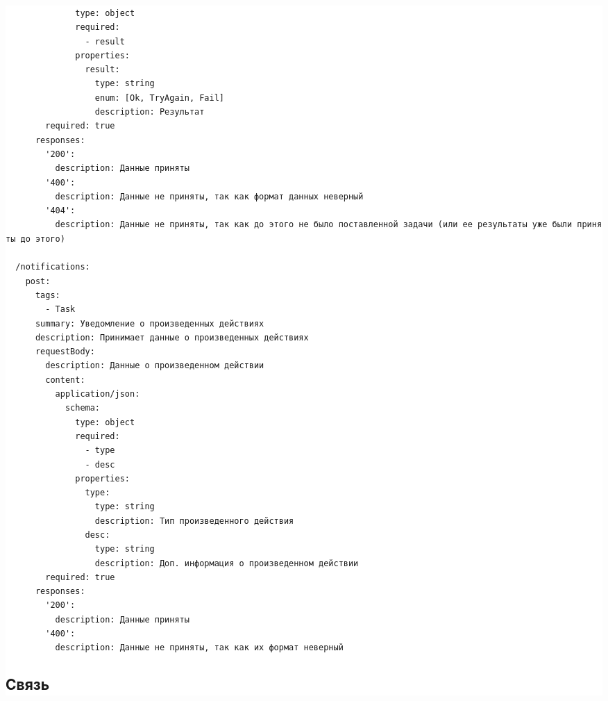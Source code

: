 ```
              type: object
              required:
                - result
              properties:
                result:
                  type: string
                  enum: [Ok, TryAgain, Fail]
                  description: Результат
        required: true
      responses:
        '200':
          description: Данные приняты
        '400':
          description: Данные не приняты, так как формат данных неверный
        '404':
          description: Данные не приняты, так как до этого не было поставленной задачи (или ее результаты уже были приняты до этого)

  /notifications:
    post:
      tags:
        - Task
      summary: Уведомление о произведенных действиях
      description: Принимает данные о произведенных действиях
      requestBody:
        description: Данные о произведенном действии
        content:
          application/json:
            schema:
              type: object
              required:
                - type
                - desc
              properties:
                type:
                  type: string
                  description: Тип произведенного действия
                desc:
                  type: string
                  description: Доп. информация о произведенном действии
        required: true
      responses:
        '200':
          description: Данные приняты
        '400':
          description: Данные не приняты, так как их формат неверный
```

## Связь
